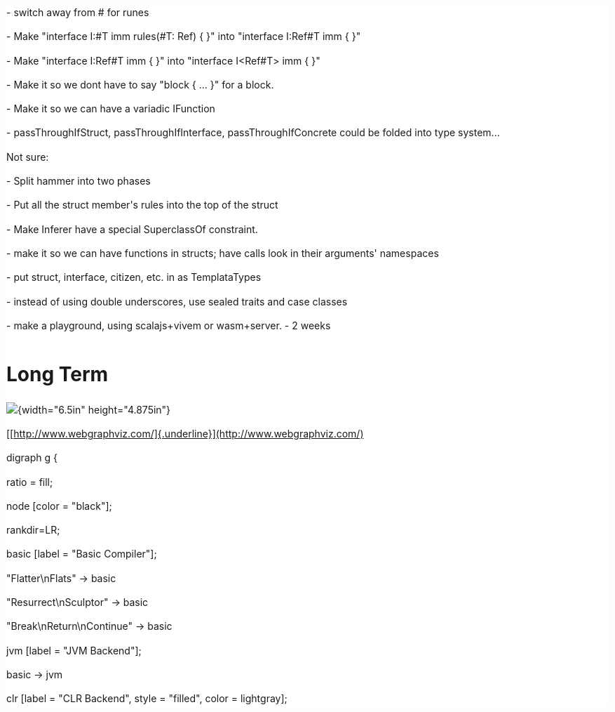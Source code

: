 \- switch away from \# for runes

\- Make \"interface I:#T imm rules(#T: Ref) { }\" into \"interface
I:Ref#T imm { }\"

\- Make \"interface I:Ref#T imm { }\" into \"interface I\<Ref#T\> imm {
}\"

\- Make it so we dont have to say \"block { \... }\" for a block.

\- Make it so we can have a variadic IFunction

\- passThroughIfStruct, passThroughIfInterface, passThroughIfConcrete
could be folded into type system\...

Not sure:

\- Split hammer into two phases

\- Put all the struct member\'s rules into the top of the struct

\- Make Inferer have a special SuperclassOf constraint.

\- make it so we can have functions in structs; have calls look in their
arguments\' namespaces

\- put struct, interface, citizen, etc. in as TemplataTypes

\- instead of using double underscores, use sealed traits and case
classes

\- make a playground, using scalajs+vivem or wasm+server. - 2 weeks

# Long Term

![](media/image1.png){width="6.5in" height="4.875in"}

[[http://www.webgraphviz.com/]{.underline}](http://www.webgraphviz.com/)

digraph g {

ratio = fill;

node \[color = \"black\"\];

rankdir=LR;

basic \[label = \"Basic Compiler\"\];

\"Flatter\\nFlats\" -\> basic

\"Resurrect\\nSculptor\" -\> basic

\"Break\\nReturn\\nContinue\" -\> basic

jvm \[label = \"JVM Backend\"\];

basic -\> jvm

clr \[label = \"CLR Backend\", style = \"filled\", color = lightgray\];

